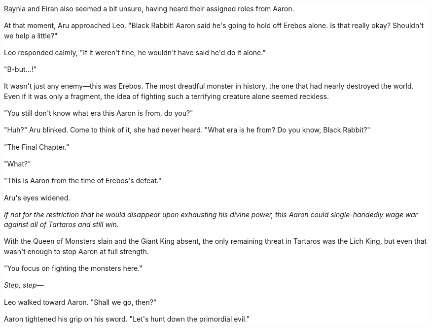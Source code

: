 Raynia and Eiran also seemed a bit unsure, having heard their assigned roles from Aaron.

At that moment, Aru approached Leo. "Black Rabbit! Aaron said he's going to hold off Erebos alone. Is that really okay? Shouldn't we help a little?"

Leo responded calmly, "If it weren't fine, he wouldn't have said he'd do it alone."

"B-but...!"

It wasn't just any enemy—this was Erebos. The most dreadful monster in history, the one that had nearly destroyed the world. Even if it was only a fragment, the idea of fighting such a terrifying creature alone seemed reckless.

"You still don't know what era this Aaron is from, do you?"

"Huh?" Aru blinked. Come to think of it, she had never heard. "What era is he from? Do you know, Black Rabbit?"

"The Final Chapter."

"What?"

"This is Aaron from the time of Erebos's defeat."

Aru's eyes widened.

*If not for the restriction that he would disappear upon exhausting his divine power, this Aaron could single-handedly wage war against all of Tartaros and still win.*

With the Queen of Monsters slain and the Giant King absent, the only remaining threat in Tartaros was the Lich King, but even that wasn't enough to stop Aaron at full strength.

"You focus on fighting the monsters here."

*Step, step—*

Leo walked toward Aaron. "Shall we go, then?"

Aaron tightened his grip on his sword. "Let's hunt down the primordial evil."
